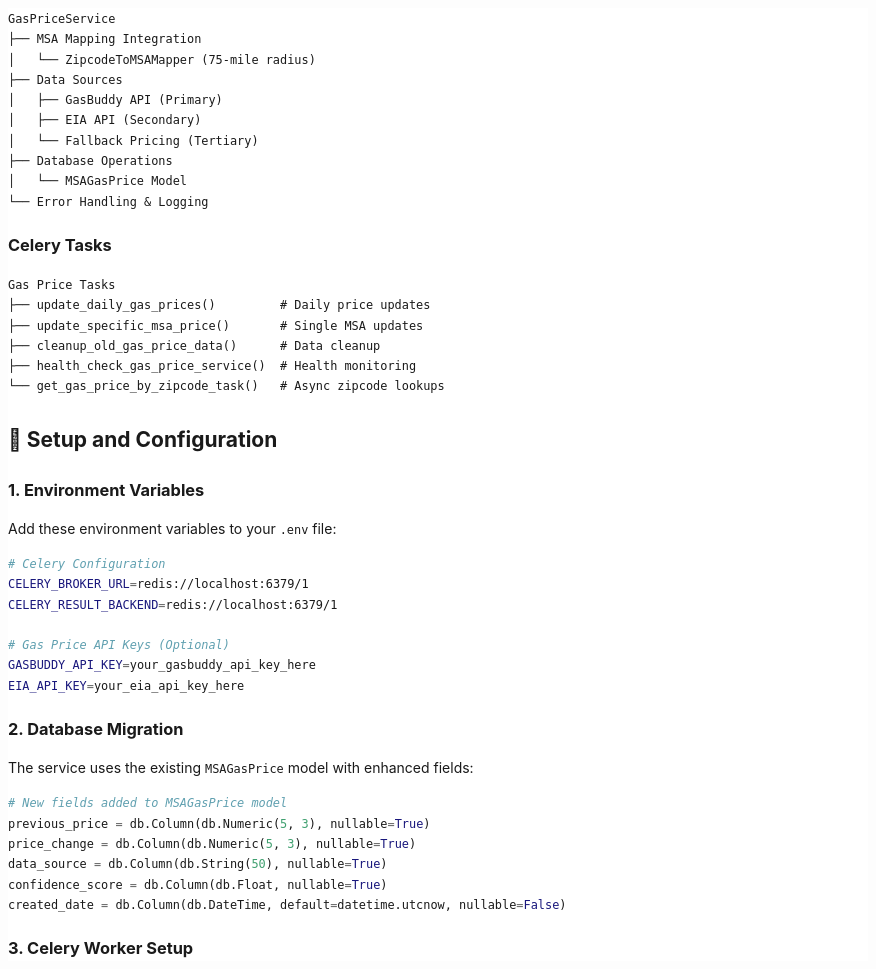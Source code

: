 ```
GasPriceService
├── MSA Mapping Integration
│   └── ZipcodeToMSAMapper (75-mile radius)
├── Data Sources
│   ├── GasBuddy API (Primary)
│   ├── EIA API (Secondary)
│   └── Fallback Pricing (Tertiary)
├── Database Operations
│   └── MSAGasPrice Model
└── Error Handling & Logging
```

### Celery Tasks

```
Gas Price Tasks
├── update_daily_gas_prices()         # Daily price updates
├── update_specific_msa_price()       # Single MSA updates
├── cleanup_old_gas_price_data()      # Data cleanup
├── health_check_gas_price_service()  # Health monitoring
└── get_gas_price_by_zipcode_task()   # Async zipcode lookups
```

## 🔧 Setup and Configuration

### 1. Environment Variables

Add these environment variables to your `.env` file:

```bash
# Celery Configuration
CELERY_BROKER_URL=redis://localhost:6379/1
CELERY_RESULT_BACKEND=redis://localhost:6379/1

# Gas Price API Keys (Optional)
GASBUDDY_API_KEY=your_gasbuddy_api_key_here
EIA_API_KEY=your_eia_api_key_here
```

### 2. Database Migration

The service uses the existing `MSAGasPrice` model with enhanced fields:

```python
# New fields added to MSAGasPrice model
previous_price = db.Column(db.Numeric(5, 3), nullable=True)
price_change = db.Column(db.Numeric(5, 3), nullable=True)
data_source = db.Column(db.String(50), nullable=True)
confidence_score = db.Column(db.Float, nullable=True)
created_date = db.Column(db.DateTime, default=datetime.utcnow, nullable=False)
```

### 3. Celery Worker Setup

